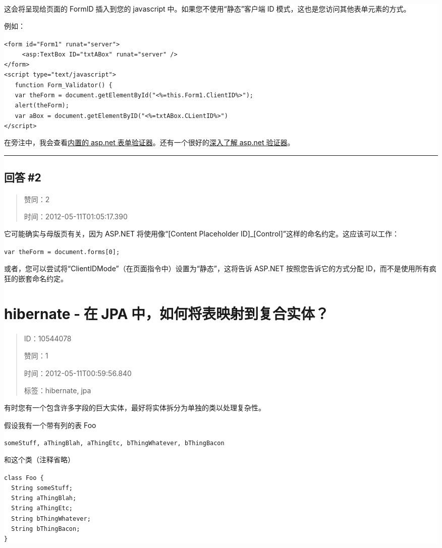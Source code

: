 这会将呈现给页面的 FormID 插入到您的 javascript 中。如果您不使用“静态”客户端 ID 模式，这也是您访问其他表单元素的方式。

例如：

```
<form id="Form1" runat="server">
     <asp:TextBox ID="txtABox" runat="server" />
</form>
<script type="text/javascript">
   function Form_Validator() {
   var theForm = document.getElementById("<%=this.Form1.ClientID%>");
   alert(theForm);
   var aBox = document.getElementByID("<%=txtABox.CLientID%>")
</script> 
```

在旁注中，我会查看[内置的 asp.net 表单验证器](http://msdn.microsoft.com/en-us/library/debza5t0.aspx)。还有一个很好的[深入了解 asp.net 验证器](http://msdn.microsoft.com/en-us/library/aa479045.aspx)。

* * *

## 回答 #2

> 赞同：2
> 
> 时间：2012-05-11T01:05:17.390

它可能确实与母版页有关，因为 ASP.NET 将使用像“[Content Placeholder ID]_[Control]”这样的命名约定。这应该可以工作：

```
var theForm = document.forms[0]; 
```

或者，您可以尝试将“ClientIDMode”（在页面指令中）设置为“静态”，这将告诉 ASP.NET 按照您告诉它的方式分配 ID，而不是使用所有疯狂的嵌套命名约定。

# hibernate - 在 JPA 中，如何将表映射到复合实体？

> ID：10544078
> 
> 赞同：1
> 
> 时间：2012-05-11T00:59:56.840
> 
> 标签：hibernate, jpa

有时您有一个包含许多字段的巨大实体，最好将实体拆分为单独的类以处理复杂性。

假设我有一个带有列的表 Foo

```
someStuff, aThingBlah, aThingEtc, bThingWhatever, bThingBacon 
```

和这个类（注释省略）

```
class Foo {
  String someStuff;
  String aThingBlah;
  String aThingEtc;
  String bThingWhatever;
  String bThingBacon;
} 
```
